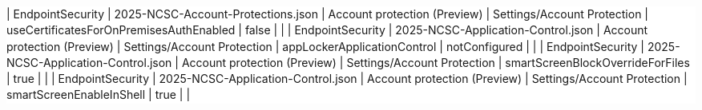 | EndpointSecurity    | 2025-NCSC-Account-Protections.json         | Account protection (Preview)            | Settings/Account Protection                                                                                                     | useCertificatesForOnPremisesAuthEnabled                                                                                             | false                                                                                                                                                                                                                                                                                                                                                                                                                                                                                                                                                                                                                                                                                                                                                                                                                                                                                                                                              |     |
| EndpointSecurity    | 2025-NCSC-Application-Control.json         | Account protection (Preview)            | Settings/Account Protection                                                                                                     | appLockerApplicationControl                                                                                                         | notConfigured                                                                                                                                                                                                                                                                                                                                                                                                                                                                                                                                                                                                                                                                                                                                                                                                                                                                                                                                      |     |
| EndpointSecurity    | 2025-NCSC-Application-Control.json         | Account protection (Preview)            | Settings/Account Protection                                                                                                     | smartScreenBlockOverrideForFiles                                                                                                    | true                                                                                                                                                                                                                                                                                                                                                                                                                                                                                                                                                                                                                                                                                                                                                                                                                                                                                                                                               |     |
| EndpointSecurity    | 2025-NCSC-Application-Control.json         | Account protection (Preview)            | Settings/Account Protection                                                                                                     | smartScreenEnableInShell                                                                                                            | true                                                                                                                                                                                                                                                                                                                                                                                                                                                                                                                                                                                                                                                                                                                                                                                                                                                                                                                                               |     |